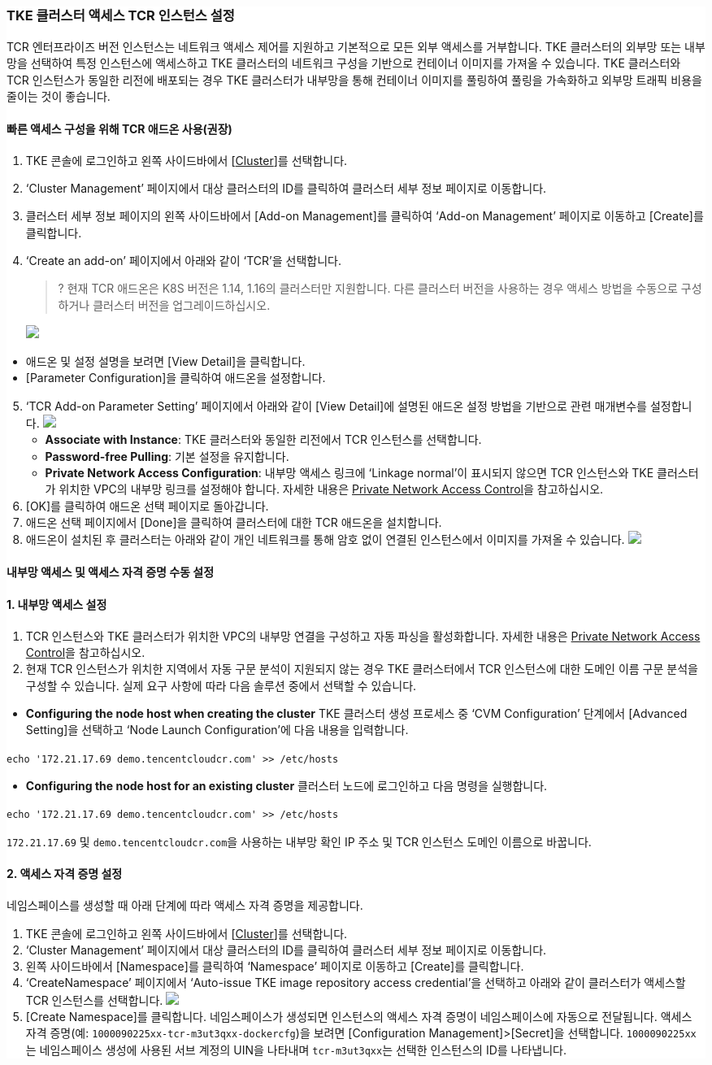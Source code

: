### TKE 클러스터 액세스 TCR 인스턴스 설정
TCR 엔터프라이즈 버전 인스턴스는 네트워크 액세스 제어를 지원하고 기본적으로 모든 외부 액세스를 거부합니다. TKE 클러스터의 외부망 또는 내부망을 선택하여 특정 인스턴스에 액세스하고 TKE 클러스터의 네트워크 구성을 기반으로 컨테이너 이미지를 가져올 수 있습니다. TKE 클러스터와 TCR 인스턴스가 동일한 리전에 배포되는 경우 TKE 클러스터가 내부망을 통해 컨테이너 이미지를 풀링하여 풀링을 가속화하고 외부망 트래픽 비용을 줄이는 것이 좋습니다.
#### 빠른 액세스 구성을 위해 TCR 애드온 사용(권장)
1. TKE 콘솔에 로그인하고 왼쪽 사이드바에서 [[Cluster](https://console.cloud.tencent.com/tke2/cluster)]를 선택합니다.
2. ‘Cluster Management’ 페이지에서 대상 클러스터의 ID를 클릭하여 클러스터 세부 정보 페이지로 이동합니다. 
3. 클러스터 세부 정보 페이지의 왼쪽 사이드바에서 [Add-on Management]를 클릭하여 ‘Add-on Management’ 페이지로 이동하고 [Create]를 클릭합니다.
4. ‘Create an add-on’ 페이지에서 아래와 같이 ‘TCR’을 선택합니다.
    >? 현재 TCR 애드온은 K8S 버전은 1.14, 1.16의 클러스터만 지원합니다. 다른 클러스터 버전을 사용하는 경우 액세스 방법을 수동으로 구성하거나 클러스터 버전을 업그레이드하십시오.
	
   ![](https://main.qcloudimg.com/raw/217494ffd43b7d2e6d2621df67d5d80a.png)
  - 애드온 및 설정 설명을 보려면 [View Detail]을 클릭합니다.
  - [Parameter Configuration]을 클릭하여 애드온을 설정합니다.
5. ‘TCR Add-on Parameter Setting’ 페이지에서 아래와 같이 [View Detail]에 설명된 애드온 설정 방법을 기반으로 관련 매개변수를 설정합니다.
![](https://main.qcloudimg.com/raw/729b3e3b4170de3c6d344adb1ccaf7cf.png)
    - **Associate with Instance**: TKE 클러스터와 동일한 리전에서 TCR 인스턴스를 선택합니다.
    - **Password-free Pulling**: 기본 설정을 유지합니다.
    - **Private Network Access Configuration**: 내부망 액세스 링크에 ‘Linkage normal’이 표시되지 않으면 TCR 인스턴스와 TKE 클러스터가 위치한 VPC의 내부망 링크를 설정해야 합니다. 자세한 내용은 [Private Network Access Control](https://intl.cloud.tencent.com/document/product/1051/35492)을 참고하십시오.
6. [OK]를 클릭하여 애드온 선택 페이지로 돌아갑니다.
7. 애드온 선택 페이지에서 [Done]을 클릭하여 클러스터에 대한 TCR 애드온을 설치합니다.
8. 애드온이 설치된 후 클러스터는 아래와 같이 개인 네트워크를 통해 암호 없이 연결된 인스턴스에서 이미지를 가져올 수 있습니다.
![](https://main.qcloudimg.com/raw/28820e0f8742656ea540f86e6336c156.png)

#### 내부망 액세스 및 액세스 자격 증명 수동 설정
#### 1. 내부망 액세스 설정
1. TCR 인스턴스와 TKE 클러스터가 위치한 VPC의 내부망 연결을 구성하고 자동 파싱을 활성화합니다. 자세한 내용은 [Private Network Access Control](https://intl.cloud.tencent.com/document/product/1051/35492)을 참고하십시오.
2. 현재 TCR 인스턴스가 위치한 지역에서 자동 구문 분석이 지원되지 않는 경우 TKE 클러스터에서 TCR 인스턴스에 대한 도메인 이름 구문 분석을 구성할 수 있습니다. 실제 요구 사항에 따라 다음 솔루션 중에서 선택할 수 있습니다.
 - **Configuring the node host when creating the cluster**
 TKE 클러스터 생성 프로세스 중 ‘CVM Configuration’ 단계에서 [Advanced Setting]을 선택하고 ‘Node Launch Configuration’에 다음 내용을 입력합니다.
```
echo '172.21.17.69 demo.tencentcloudcr.com' >> /etc/hosts
```
 - **Configuring the node host for an existing cluster**
클러스터 노드에 로그인하고 다음 명령을 실행합니다.
```
echo '172.21.17.69 demo.tencentcloudcr.com' >> /etc/hosts
```
`172.21.17.69` 및 `demo.tencentcloudcr.com`을 사용하는 내부망 확인 IP 주소 및 TCR 인스턴스 도메인 이름으로 바꿉니다.

<span id="issued"></span>
#### 2. 액세스 자격 증명 설정
네임스페이스를 생성할 때 아래 단계에 따라 액세스 자격 증명을 제공합니다.
1. TKE 콘솔에 로그인하고 왼쪽 사이드바에서 [[Cluster](https://console.cloud.tencent.com/tke2/cluster)]를 선택합니다.
2. ‘Cluster Management’ 페이지에서 대상 클러스터의 ID를 클릭하여 클러스터 세부 정보 페이지로 이동합니다.
3. 왼쪽 사이드바에서 [Namespace]를 클릭하여 ‘Namespace’ 페이지로 이동하고 [Create]를 클릭합니다.
4. ‘CreateNamespace’ 페이지에서 ‘Auto-issue TKE image repository access credential’을 선택하고 아래와 같이 클러스터가 액세스할 TCR 인스턴스를 선택합니다.
	![](https://main.qcloudimg.com/raw/46557c14ff5e9f833e911a9ad08e0d6d.png)
5. [Create Namespace]를 클릭합니다.
	네임스페이스가 생성되면 인스턴스의 액세스 자격 증명이 네임스페이스에 자동으로 전달됩니다. 액세스 자격 증명(예: `1000090225xx-tcr-m3ut3qxx-dockercfg`)을 보려면 [Configuration Management]>[Secret]을 선택합니다. `1000090225xx`는 네임스페이스 생성에 사용된 서브 계정의 UIN을 나타내며 `tcr-m3ut3qxx`는 선택한 인스턴스의 ID를 나타냅니다.
